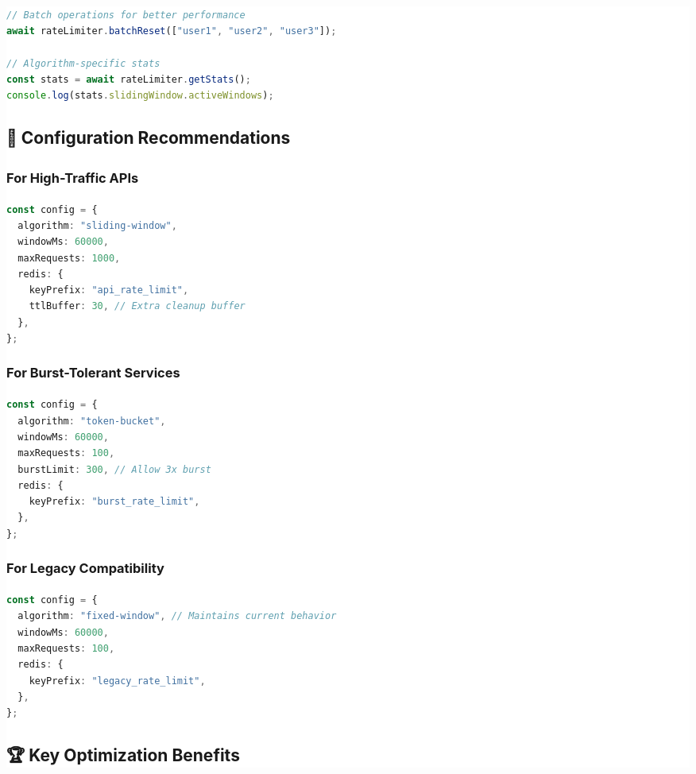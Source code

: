 ```typescript
// Batch operations for better performance
await rateLimiter.batchReset(["user1", "user2", "user3"]);

// Algorithm-specific stats
const stats = await rateLimiter.getStats();
console.log(stats.slidingWindow.activeWindows);
```

## 🔧 **Configuration Recommendations**

### For High-Traffic APIs

```typescript
const config = {
  algorithm: "sliding-window",
  windowMs: 60000,
  maxRequests: 1000,
  redis: {
    keyPrefix: "api_rate_limit",
    ttlBuffer: 30, // Extra cleanup buffer
  },
};
```

### For Burst-Tolerant Services

```typescript
const config = {
  algorithm: "token-bucket",
  windowMs: 60000,
  maxRequests: 100,
  burstLimit: 300, // Allow 3x burst
  redis: {
    keyPrefix: "burst_rate_limit",
  },
};
```

### For Legacy Compatibility

```typescript
const config = {
  algorithm: "fixed-window", // Maintains current behavior
  windowMs: 60000,
  maxRequests: 100,
  redis: {
    keyPrefix: "legacy_rate_limit",
  },
};
```

## 🏆 **Key Optimization Benefits**
